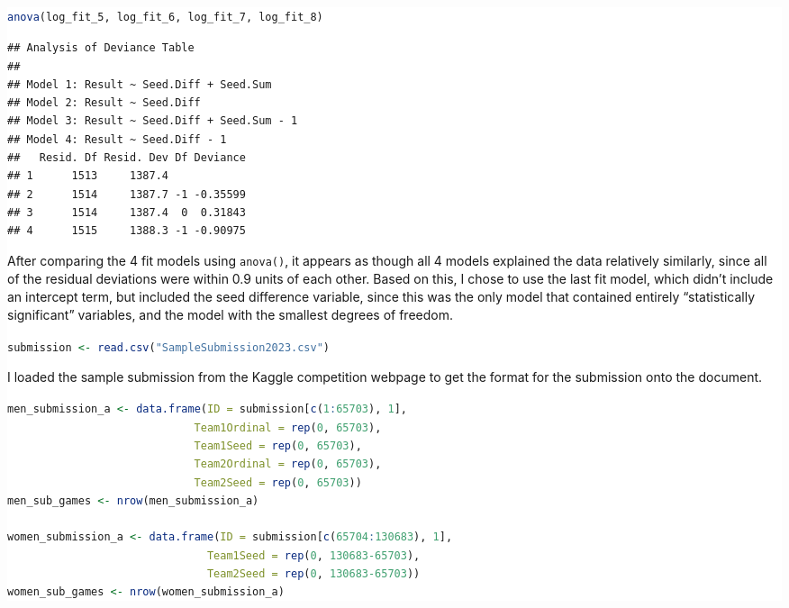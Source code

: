 ``` r
anova(log_fit_5, log_fit_6, log_fit_7, log_fit_8)
```

    ## Analysis of Deviance Table
    ## 
    ## Model 1: Result ~ Seed.Diff + Seed.Sum
    ## Model 2: Result ~ Seed.Diff
    ## Model 3: Result ~ Seed.Diff + Seed.Sum - 1
    ## Model 4: Result ~ Seed.Diff - 1
    ##   Resid. Df Resid. Dev Df Deviance
    ## 1      1513     1387.4            
    ## 2      1514     1387.7 -1 -0.35599
    ## 3      1514     1387.4  0  0.31843
    ## 4      1515     1388.3 -1 -0.90975

After comparing the 4 fit models using `anova()`, it appears as though
all 4 models explained the data relatively similarly, since all of the
residual deviations were within 0.9 units of each other. Based on this,
I chose to use the last fit model, which didn’t include an intercept
term, but included the seed difference variable, since this was the only
model that contained entirely “statistically significant” variables, and
the model with the smallest degrees of freedom.

``` r
submission <- read.csv("SampleSubmission2023.csv")
```

I loaded the sample submission from the Kaggle competition webpage to
get the format for the submission onto the document.

``` r
men_submission_a <- data.frame(ID = submission[c(1:65703), 1],
                             Team1Ordinal = rep(0, 65703),
                             Team1Seed = rep(0, 65703),
                             Team2Ordinal = rep(0, 65703),
                             Team2Seed = rep(0, 65703))
men_sub_games <- nrow(men_submission_a)

women_submission_a <- data.frame(ID = submission[c(65704:130683), 1],
                               Team1Seed = rep(0, 130683-65703),
                               Team2Seed = rep(0, 130683-65703))
women_sub_games <- nrow(women_submission_a)
```

